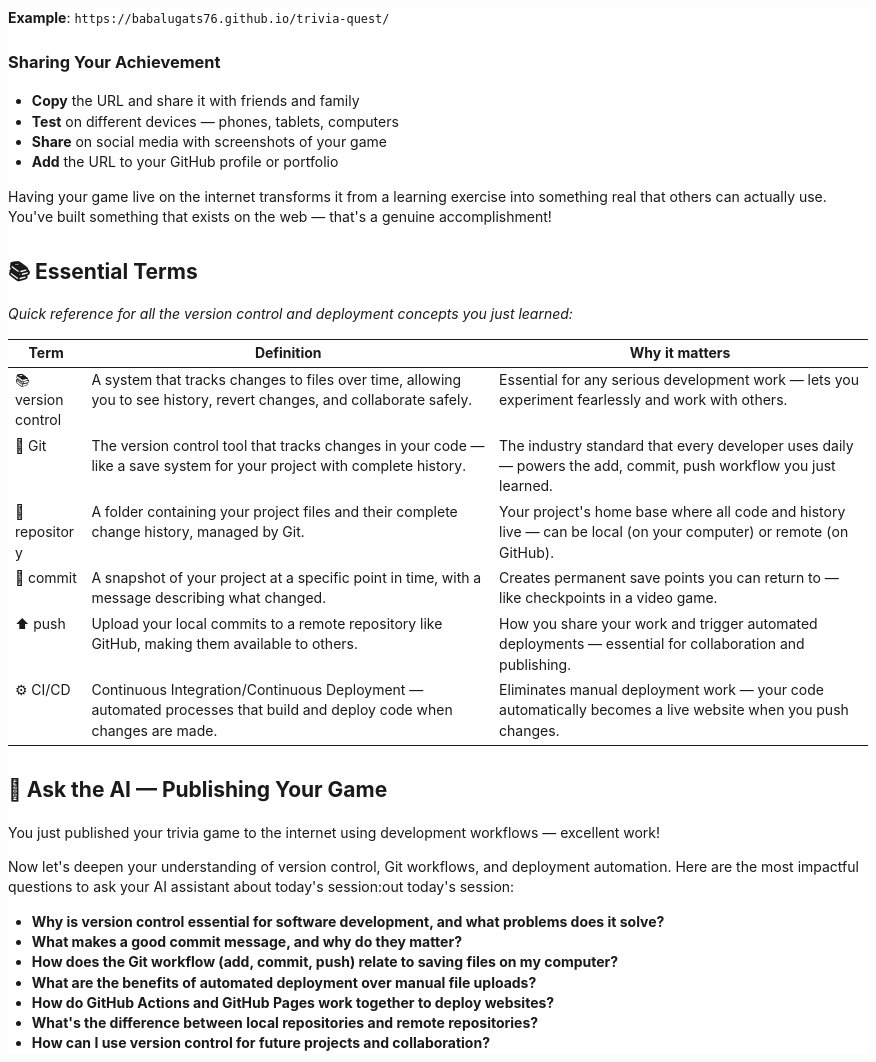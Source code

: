 **Example**: `https://babalugats76.github.io/trivia-quest/`

### Sharing Your Achievement

- **Copy** the URL and share it with friends and family
- **Test** on different devices — phones, tablets, computers
- **Share** on social media with screenshots of your game
- **Add** the URL to your GitHub profile or portfolio



Having your game live on the internet transforms it from a learning exercise into something real that others can actually use. You've built something that exists on the web — that's a genuine accomplishment!

<a id="essential-terms"></a>

## 📚 Essential Terms

_Quick reference for all the version control and deployment concepts you just learned:_

| Term   | Definition | Why it matters |
|--------|------------|----------------|
| 📚 version control | A system that tracks changes to files over time, allowing you to see history, revert changes, and collaborate safely. | Essential for any serious development work — lets you experiment fearlessly and work with others. |
| 🔧 Git | The version control tool that tracks changes in your code — like a save system for your project with complete history. | The industry standard that every developer uses daily — powers the add, commit, push workflow you just learned. |
| 📁 repository | A folder containing your project files and their complete change history, managed by Git. | Your project's home base where all code and history live — can be local (on your computer) or remote (on GitHub). |
| 📝 commit | A snapshot of your project at a specific point in time, with a message describing what changed. | Creates permanent save points you can return to — like checkpoints in a video game. |
| ⬆️ push | Upload your local commits to a remote repository like GitHub, making them available to others. | How you share your work and trigger automated deployments — essential for collaboration and publishing. |
| ⚙️ CI/CD | Continuous Integration/Continuous Deployment — automated processes that build and deploy code when changes are made. | Eliminates manual deployment work — your code automatically becomes a live website when you push changes. |

<a id="ask-the-ai"></a>

## 🤖 Ask the AI — Publishing Your Game

You just published your trivia game to the internet using development workflows — excellent work!

Now let's deepen your understanding of version control, Git workflows, and deployment automation. Here are the most impactful questions to ask your AI assistant about today's session:out today's session:

- **Why is version control essential for software development, and what problems does it solve?**
- **What makes a good commit message, and why do they matter?**
- **How does the Git workflow (add, commit, push) relate to saving files on my computer?**
- **What are the benefits of automated deployment over manual file uploads?**
- **How do GitHub Actions and GitHub Pages work together to deploy websites?**
- **What's the difference between local repositories and remote repositories?**
- **How can I use version control for future projects and collaboration?**